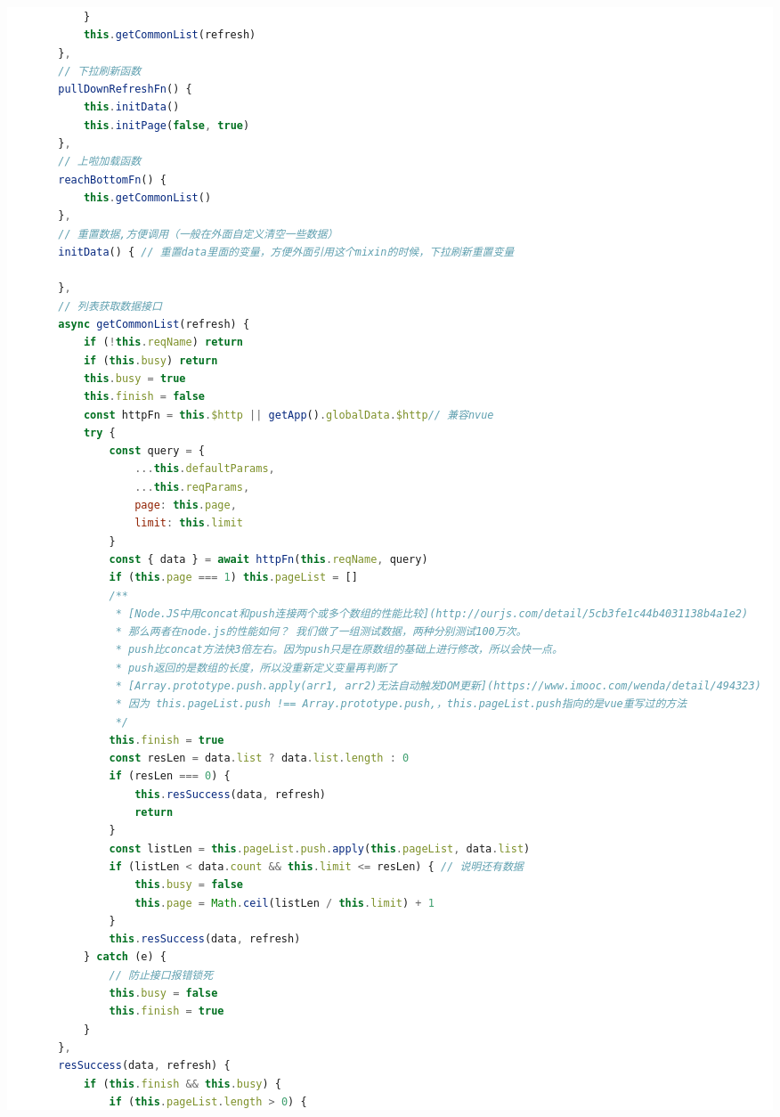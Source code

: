 ```js
            }
            this.getCommonList(refresh)
        },
        // 下拉刷新函数
        pullDownRefreshFn() {
            this.initData()
            this.initPage(false, true)
        },
        // 上啦加载函数
        reachBottomFn() {
            this.getCommonList()
        },
        // 重置数据,方便调用（一般在外面自定义清空一些数据）
        initData() { // 重置data里面的变量，方便外面引用这个mixin的时候，下拉刷新重置变量

        },
        // 列表获取数据接口
        async getCommonList(refresh) {
            if (!this.reqName) return
            if (this.busy) return
            this.busy = true
            this.finish = false
            const httpFn = this.$http || getApp().globalData.$http// 兼容nvue
            try {
                const query = {
                    ...this.defaultParams,
                    ...this.reqParams,
                    page: this.page,
                    limit: this.limit
                }
                const { data } = await httpFn(this.reqName, query)
                if (this.page === 1) this.pageList = []
                /**
                 * [Node.JS中用concat和push连接两个或多个数组的性能比较](http://ourjs.com/detail/5cb3fe1c44b4031138b4a1e2)
                 * 那么两者在node.js的性能如何？ 我们做了一组测试数据，两种分别测试100万次。
                 * push比concat方法快3倍左右。因为push只是在原数组的基础上进行修改，所以会快一点。
                 * push返回的是数组的长度，所以没重新定义变量再判断了
                 * [Array.prototype.push.apply(arr1, arr2)无法自动触发DOM更新](https://www.imooc.com/wenda/detail/494323)
                 * 因为 this.pageList.push !== Array.prototype.push,，this.pageList.push指向的是vue重写过的方法
                 */
                this.finish = true
                const resLen = data.list ? data.list.length : 0
                if (resLen === 0) {
                    this.resSuccess(data, refresh)
                    return
                }
                const listLen = this.pageList.push.apply(this.pageList, data.list)
                if (listLen < data.count && this.limit <= resLen) { // 说明还有数据
                    this.busy = false
                    this.page = Math.ceil(listLen / this.limit) + 1
                }
                this.resSuccess(data, refresh)
            } catch (e) {
                // 防止接口报错锁死
                this.busy = false
                this.finish = true
            }
        },
        resSuccess(data, refresh) {
            if (this.finish && this.busy) {
                if (this.pageList.length > 0) {
```